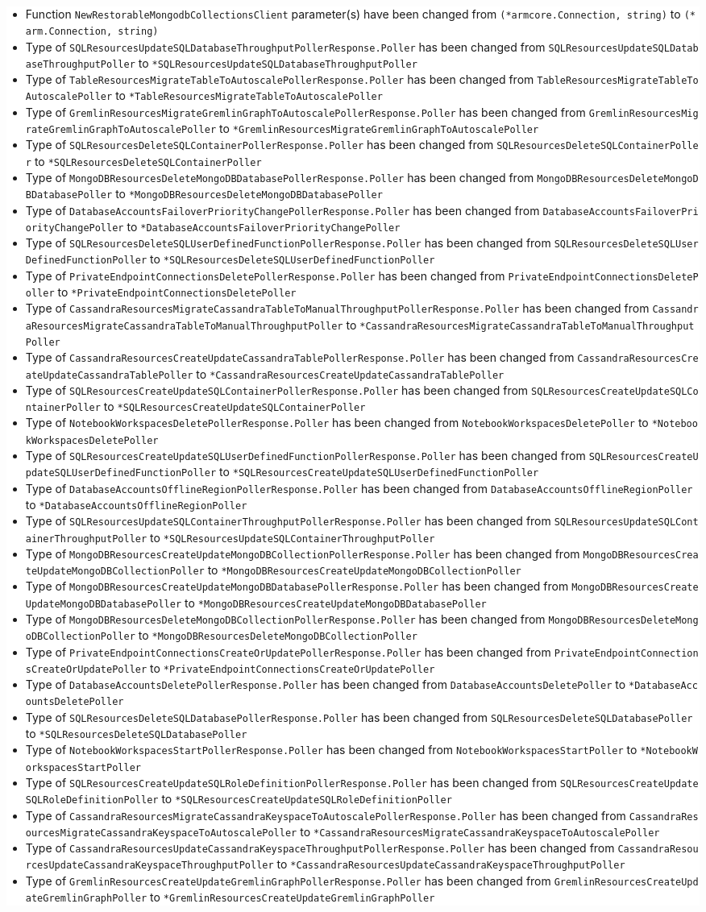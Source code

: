 - Function `NewRestorableMongodbCollectionsClient` parameter(s) have been changed from `(*armcore.Connection, string)` to `(*arm.Connection, string)`
- Type of `SQLResourcesUpdateSQLDatabaseThroughputPollerResponse.Poller` has been changed from `SQLResourcesUpdateSQLDatabaseThroughputPoller` to `*SQLResourcesUpdateSQLDatabaseThroughputPoller`
- Type of `TableResourcesMigrateTableToAutoscalePollerResponse.Poller` has been changed from `TableResourcesMigrateTableToAutoscalePoller` to `*TableResourcesMigrateTableToAutoscalePoller`
- Type of `GremlinResourcesMigrateGremlinGraphToAutoscalePollerResponse.Poller` has been changed from `GremlinResourcesMigrateGremlinGraphToAutoscalePoller` to `*GremlinResourcesMigrateGremlinGraphToAutoscalePoller`
- Type of `SQLResourcesDeleteSQLContainerPollerResponse.Poller` has been changed from `SQLResourcesDeleteSQLContainerPoller` to `*SQLResourcesDeleteSQLContainerPoller`
- Type of `MongoDBResourcesDeleteMongoDBDatabasePollerResponse.Poller` has been changed from `MongoDBResourcesDeleteMongoDBDatabasePoller` to `*MongoDBResourcesDeleteMongoDBDatabasePoller`
- Type of `DatabaseAccountsFailoverPriorityChangePollerResponse.Poller` has been changed from `DatabaseAccountsFailoverPriorityChangePoller` to `*DatabaseAccountsFailoverPriorityChangePoller`
- Type of `SQLResourcesDeleteSQLUserDefinedFunctionPollerResponse.Poller` has been changed from `SQLResourcesDeleteSQLUserDefinedFunctionPoller` to `*SQLResourcesDeleteSQLUserDefinedFunctionPoller`
- Type of `PrivateEndpointConnectionsDeletePollerResponse.Poller` has been changed from `PrivateEndpointConnectionsDeletePoller` to `*PrivateEndpointConnectionsDeletePoller`
- Type of `CassandraResourcesMigrateCassandraTableToManualThroughputPollerResponse.Poller` has been changed from `CassandraResourcesMigrateCassandraTableToManualThroughputPoller` to `*CassandraResourcesMigrateCassandraTableToManualThroughputPoller`
- Type of `CassandraResourcesCreateUpdateCassandraTablePollerResponse.Poller` has been changed from `CassandraResourcesCreateUpdateCassandraTablePoller` to `*CassandraResourcesCreateUpdateCassandraTablePoller`
- Type of `SQLResourcesCreateUpdateSQLContainerPollerResponse.Poller` has been changed from `SQLResourcesCreateUpdateSQLContainerPoller` to `*SQLResourcesCreateUpdateSQLContainerPoller`
- Type of `NotebookWorkspacesDeletePollerResponse.Poller` has been changed from `NotebookWorkspacesDeletePoller` to `*NotebookWorkspacesDeletePoller`
- Type of `SQLResourcesCreateUpdateSQLUserDefinedFunctionPollerResponse.Poller` has been changed from `SQLResourcesCreateUpdateSQLUserDefinedFunctionPoller` to `*SQLResourcesCreateUpdateSQLUserDefinedFunctionPoller`
- Type of `DatabaseAccountsOfflineRegionPollerResponse.Poller` has been changed from `DatabaseAccountsOfflineRegionPoller` to `*DatabaseAccountsOfflineRegionPoller`
- Type of `SQLResourcesUpdateSQLContainerThroughputPollerResponse.Poller` has been changed from `SQLResourcesUpdateSQLContainerThroughputPoller` to `*SQLResourcesUpdateSQLContainerThroughputPoller`
- Type of `MongoDBResourcesCreateUpdateMongoDBCollectionPollerResponse.Poller` has been changed from `MongoDBResourcesCreateUpdateMongoDBCollectionPoller` to `*MongoDBResourcesCreateUpdateMongoDBCollectionPoller`
- Type of `MongoDBResourcesCreateUpdateMongoDBDatabasePollerResponse.Poller` has been changed from `MongoDBResourcesCreateUpdateMongoDBDatabasePoller` to `*MongoDBResourcesCreateUpdateMongoDBDatabasePoller`
- Type of `MongoDBResourcesDeleteMongoDBCollectionPollerResponse.Poller` has been changed from `MongoDBResourcesDeleteMongoDBCollectionPoller` to `*MongoDBResourcesDeleteMongoDBCollectionPoller`
- Type of `PrivateEndpointConnectionsCreateOrUpdatePollerResponse.Poller` has been changed from `PrivateEndpointConnectionsCreateOrUpdatePoller` to `*PrivateEndpointConnectionsCreateOrUpdatePoller`
- Type of `DatabaseAccountsDeletePollerResponse.Poller` has been changed from `DatabaseAccountsDeletePoller` to `*DatabaseAccountsDeletePoller`
- Type of `SQLResourcesDeleteSQLDatabasePollerResponse.Poller` has been changed from `SQLResourcesDeleteSQLDatabasePoller` to `*SQLResourcesDeleteSQLDatabasePoller`
- Type of `NotebookWorkspacesStartPollerResponse.Poller` has been changed from `NotebookWorkspacesStartPoller` to `*NotebookWorkspacesStartPoller`
- Type of `SQLResourcesCreateUpdateSQLRoleDefinitionPollerResponse.Poller` has been changed from `SQLResourcesCreateUpdateSQLRoleDefinitionPoller` to `*SQLResourcesCreateUpdateSQLRoleDefinitionPoller`
- Type of `CassandraResourcesMigrateCassandraKeyspaceToAutoscalePollerResponse.Poller` has been changed from `CassandraResourcesMigrateCassandraKeyspaceToAutoscalePoller` to `*CassandraResourcesMigrateCassandraKeyspaceToAutoscalePoller`
- Type of `CassandraResourcesUpdateCassandraKeyspaceThroughputPollerResponse.Poller` has been changed from `CassandraResourcesUpdateCassandraKeyspaceThroughputPoller` to `*CassandraResourcesUpdateCassandraKeyspaceThroughputPoller`
- Type of `GremlinResourcesCreateUpdateGremlinGraphPollerResponse.Poller` has been changed from `GremlinResourcesCreateUpdateGremlinGraphPoller` to `*GremlinResourcesCreateUpdateGremlinGraphPoller`